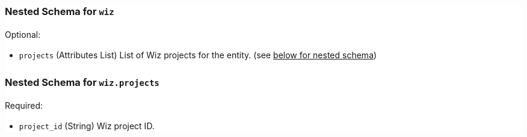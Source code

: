 

<a id="nestedatt--wiz"></a>
### Nested Schema for `wiz`

Optional:

- `projects` (Attributes List) List of Wiz projects for the entity. (see [below for nested schema](#nestedatt--wiz--projects))

<a id="nestedatt--wiz--projects"></a>
### Nested Schema for `wiz.projects`

Required:

- `project_id` (String) Wiz project ID.
